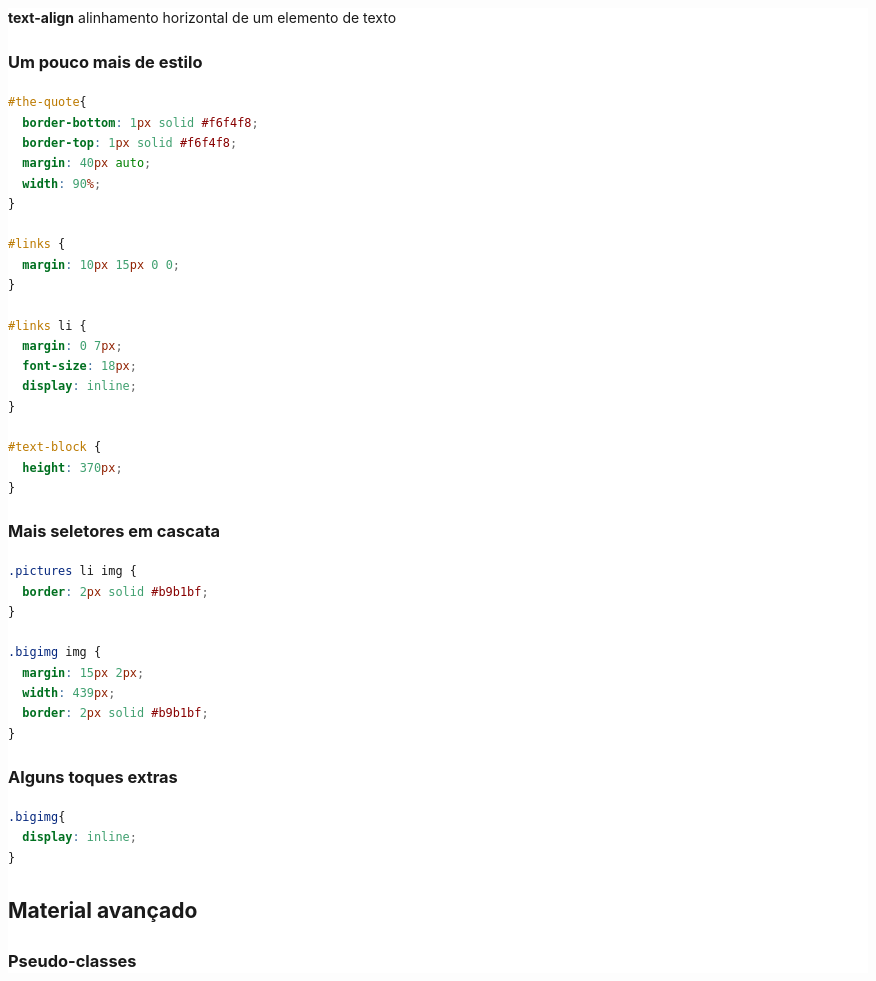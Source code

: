 **text-align** alinhamento horizontal de um elemento de texto

### Um pouco mais de estilo

```css
#the-quote{
  border-bottom: 1px solid #f6f4f8;
  border-top: 1px solid #f6f4f8;
  margin: 40px auto;
  width: 90%;
}

#links {
  margin: 10px 15px 0 0;
}

#links li {
  margin: 0 7px;
  font-size: 18px;
  display: inline;
}

#text-block {
  height: 370px;
}

```

### Mais seletores em cascata

```css
.pictures li img {
  border: 2px solid #b9b1bf;
}

.bigimg img {
  margin: 15px 2px;
  width: 439px;
  border: 2px solid #b9b1bf;
}
```

### Alguns toques extras

```css
.bigimg{
  display: inline;
}
```

## Material avançado

### Pseudo-classes
